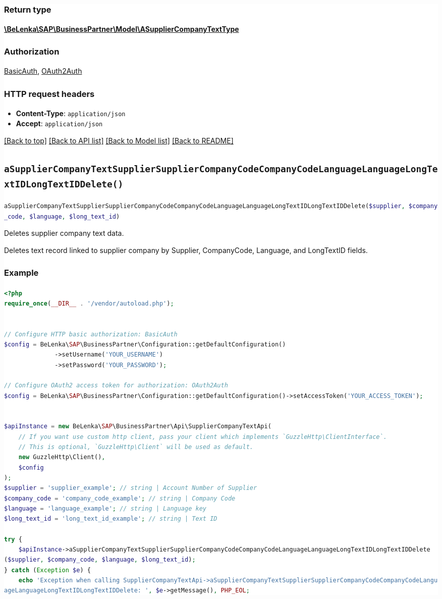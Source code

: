 ### Return type

[**\BeLenka\SAP\BusinessPartner\Model\ASupplierCompanyTextType**](../Model/ASupplierCompanyTextType.md)

### Authorization

[BasicAuth](../../README.md#BasicAuth), [OAuth2Auth](../../README.md#OAuth2Auth)

### HTTP request headers

- **Content-Type**: `application/json`
- **Accept**: `application/json`

[[Back to top]](#) [[Back to API list]](../../README.md#endpoints)
[[Back to Model list]](../../README.md#models)
[[Back to README]](../../README.md)

## `aSupplierCompanyTextSupplierSupplierCompanyCodeCompanyCodeLanguageLanguageLongTextIDLongTextIDDelete()`

```php
aSupplierCompanyTextSupplierSupplierCompanyCodeCompanyCodeLanguageLanguageLongTextIDLongTextIDDelete($supplier, $company_code, $language, $long_text_id)
```

Deletes supplier company text data.

Deletes text record linked to supplier company by Supplier, CompanyCode, Language, and LongTextID fields.

### Example

```php
<?php
require_once(__DIR__ . '/vendor/autoload.php');


// Configure HTTP basic authorization: BasicAuth
$config = BeLenka\SAP\BusinessPartner\Configuration::getDefaultConfiguration()
              ->setUsername('YOUR_USERNAME')
              ->setPassword('YOUR_PASSWORD');

// Configure OAuth2 access token for authorization: OAuth2Auth
$config = BeLenka\SAP\BusinessPartner\Configuration::getDefaultConfiguration()->setAccessToken('YOUR_ACCESS_TOKEN');


$apiInstance = new BeLenka\SAP\BusinessPartner\Api\SupplierCompanyTextApi(
    // If you want use custom http client, pass your client which implements `GuzzleHttp\ClientInterface`.
    // This is optional, `GuzzleHttp\Client` will be used as default.
    new GuzzleHttp\Client(),
    $config
);
$supplier = 'supplier_example'; // string | Account Number of Supplier
$company_code = 'company_code_example'; // string | Company Code
$language = 'language_example'; // string | Language key
$long_text_id = 'long_text_id_example'; // string | Text ID

try {
    $apiInstance->aSupplierCompanyTextSupplierSupplierCompanyCodeCompanyCodeLanguageLanguageLongTextIDLongTextIDDelete($supplier, $company_code, $language, $long_text_id);
} catch (Exception $e) {
    echo 'Exception when calling SupplierCompanyTextApi->aSupplierCompanyTextSupplierSupplierCompanyCodeCompanyCodeLanguageLanguageLongTextIDLongTextIDDelete: ', $e->getMessage(), PHP_EOL;
```